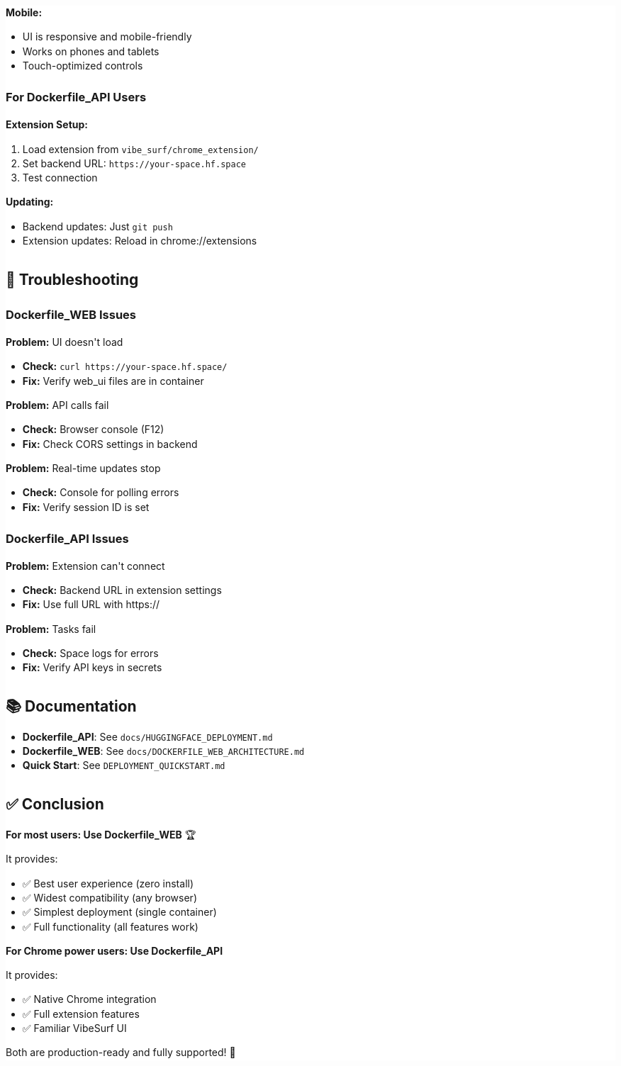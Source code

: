 **Mobile:**
- UI is responsive and mobile-friendly
- Works on phones and tablets
- Touch-optimized controls

### For Dockerfile_API Users

**Extension Setup:**
1. Load extension from `vibe_surf/chrome_extension/`
2. Set backend URL: `https://your-space.hf.space`
3. Test connection

**Updating:**
- Backend updates: Just `git push`
- Extension updates: Reload in chrome://extensions

## 🔧 Troubleshooting

### Dockerfile_WEB Issues

**Problem:** UI doesn't load
- **Check:** `curl https://your-space.hf.space/`
- **Fix:** Verify web_ui files are in container

**Problem:** API calls fail
- **Check:** Browser console (F12)
- **Fix:** Check CORS settings in backend

**Problem:** Real-time updates stop
- **Check:** Console for polling errors
- **Fix:** Verify session ID is set

### Dockerfile_API Issues

**Problem:** Extension can't connect
- **Check:** Backend URL in extension settings
- **Fix:** Use full URL with https://

**Problem:** Tasks fail
- **Check:** Space logs for errors
- **Fix:** Verify API keys in secrets

## 📚 Documentation

- **Dockerfile_API**: See `docs/HUGGINGFACE_DEPLOYMENT.md`
- **Dockerfile_WEB**: See `docs/DOCKERFILE_WEB_ARCHITECTURE.md`
- **Quick Start**: See `DEPLOYMENT_QUICKSTART.md`

## ✅ Conclusion

**For most users: Use Dockerfile_WEB** 🏆

It provides:
- ✅ Best user experience (zero install)
- ✅ Widest compatibility (any browser)
- ✅ Simplest deployment (single container)
- ✅ Full functionality (all features work)

**For Chrome power users: Use Dockerfile_API**

It provides:
- ✅ Native Chrome integration
- ✅ Full extension features
- ✅ Familiar VibeSurf UI

Both are production-ready and fully supported! 🚀
